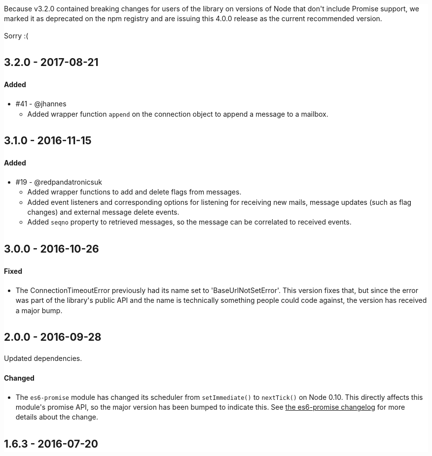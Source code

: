 Because v3.2.0 contained breaking changes for users of the library on versions
of Node that don't include Promise support, we marked it as deprecated on the
npm registry and are issuing this 4.0.0 release as the current recommended
version.

Sorry :(

## 3.2.0 - 2017-08-21

#### Added

- \#41 - @jhannes
    - Added wrapper function `append` on the connection object to append a message
    to a mailbox.

## 3.1.0 - 2016-11-15

#### Added

- \#19 - @redpandatronicsuk
    - Added wrapper functions to add and delete flags from messages.
    - Added event listeners and corresponding options for listening for receiving
    new mails, message updates (such as flag changes) and external message delete
    events.
    - Added `seqno` property to retrieved messages, so the message can be
    correlated to received events.

## 3.0.0 - 2016-10-26

#### Fixed

- The ConnectionTimeoutError previously had its name set to 'BaseUrlNotSetError'.
This version fixes that, but since the error was part of the library's public API
and the name is technically something people could code against, the version has
received a major bump.

## 2.0.0 - 2016-09-28

Updated dependencies.

#### Changed

- The `es6-promise` module has changed its scheduler from `setImmediate()` to
`nextTick()` on Node 0.10. This directly affects this module's promise API,
so the major version has been bumped to indicate this. See
[the es6-promise changelog](https://github.com/stefanpenner/es6-promise/blob/master/CHANGELOG.md#300)
for more details about the change.

## 1.6.3 - 2016-07-20
